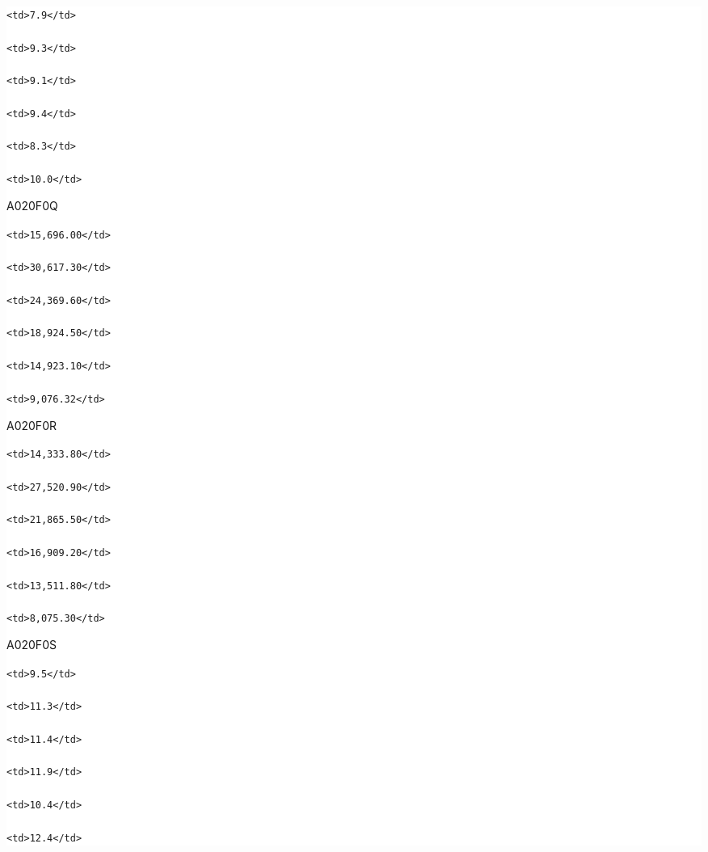     <td>7.9</td>
    
    <td>9.3</td>
    
    <td>9.1</td>
    
    <td>9.4</td>
    
    <td>8.3</td>
    
    <td>10.0</td>
    

</tr>

<tr>
    <td>A020F0Q</td>
    
    <td>15,696.00</td>
    
    <td>30,617.30</td>
    
    <td>24,369.60</td>
    
    <td>18,924.50</td>
    
    <td>14,923.10</td>
    
    <td>9,076.32</td>
    

</tr>

<tr>
    <td>A020F0R</td>
    
    <td>14,333.80</td>
    
    <td>27,520.90</td>
    
    <td>21,865.50</td>
    
    <td>16,909.20</td>
    
    <td>13,511.80</td>
    
    <td>8,075.30</td>
    

</tr>

<tr>
    <td>A020F0S</td>
    
    <td>9.5</td>
    
    <td>11.3</td>
    
    <td>11.4</td>
    
    <td>11.9</td>
    
    <td>10.4</td>
    
    <td>12.4</td>
    